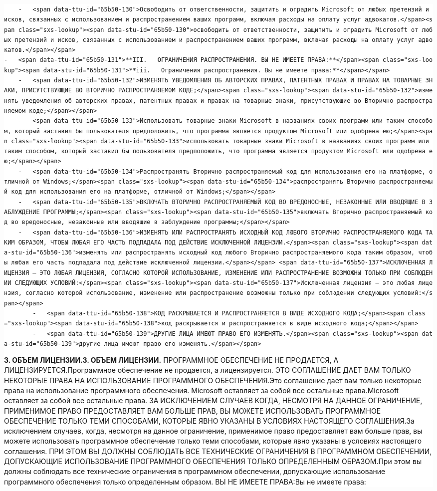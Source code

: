         -   <span data-ttu-id="65b50-130">Освободить от ответственности, защитить и оградить Microsoft от любых претензий и исков, связанных с использованием и распространением ваших программ, включая расходы на оплату услуг адвокатов.</span><span class="sxs-lookup"><span data-stu-id="65b50-130">освободить от ответственности, защитить и оградить Microsoft от любых претензий и исков, связанных с использованием и распространением ваших программ, включая расходы на оплату услуг адвокатов.</span></span>
    -   <span data-ttu-id="65b50-131">**III.   ОГРАНИЧЕНИЯ РАСПРОСТРАНЕНИЯ. ВЫ НЕ ИМЕЕТЕ ПРАВА:**</span><span class="sxs-lookup"><span data-stu-id="65b50-131">**iii.   Ограничения распространения. Вы не имеете права:**</span></span>
        -   <span data-ttu-id="65b50-132">ИЗМЕНЯТЬ УВЕДОМЛЕНИЯ ОБ АВТОРСКИХ ПРАВАХ, ПАТЕНТНЫХ ПРАВАХ И ПРАВАХ НА ТОВАРНЫЕ ЗНАКИ, ПРИСУТСТВУЮЩИЕ ВО ВТОРИЧНО РАСПРОСТРАНЯЕМОМ КОДЕ;</span><span class="sxs-lookup"><span data-stu-id="65b50-132">изменять уведомления об авторских правах, патентных правах и правах на товарные знаки, присутствующие во Вторично распространяемом коде;</span></span>
        -   <span data-ttu-id="65b50-133">Использовать товарные знаки Microsoft в названиях своих программ или таким способом, который заставил бы пользователя предположить, что программа является продуктом Microsoft или одобрена ею;</span><span class="sxs-lookup"><span data-stu-id="65b50-133">использовать товарные знаки Microsoft в названиях своих программ или таким способом, который заставил бы пользователя предположить, что программа является продуктом Microsoft или одобрена ею;</span></span>
        -   <span data-ttu-id="65b50-134">Распространять Вторично распространяемый код для использования его на платформе, отличной от Windows;</span><span class="sxs-lookup"><span data-stu-id="65b50-134">распространять Вторично распространяемый код для использования его на платформе, отличной от Windows;</span></span>
        -   <span data-ttu-id="65b50-135">ВКЛЮЧАТЬ ВТОРИЧНО РАСПРОСТРАНЯЕМЫЙ КОД ВО ВРЕДОНОСНЫЕ, НЕЗАКОННЫЕ ИЛИ ВВОДЯЩИЕ В ЗАБЛУЖДЕНИЕ ПРОГРАММЫ;</span><span class="sxs-lookup"><span data-stu-id="65b50-135">включать Вторично распространяемый код во вредоносные, незаконные или вводящие в заблуждение программы;</span></span>
        -   <span data-ttu-id="65b50-136">ИЗМЕНЯТЬ ИЛИ РАСПРОСТРАНЯТЬ ИСХОДНЫЙ КОД ЛЮБОГО ВТОРИЧНО РАСПРОСТРАНЯЕМОГО КОДА ТАКИМ ОБРАЗОМ, ЧТОБЫ ЛЮБАЯ ЕГО ЧАСТЬ ПОДПАДАЛА ПОД ДЕЙСТВИЕ ИСКЛЮЧЕННОЙ ЛИЦЕНЗИИ.</span><span class="sxs-lookup"><span data-stu-id="65b50-136">изменять или распространять исходный код любого Вторично распространяемого кода таким образом, чтобы любая его часть подпадала под действие исключенной лицензии.</span></span> <span data-ttu-id="65b50-137">ИСКЛЮЧЕННАЯ ЛИЦЕНЗИЯ – ЭТО ЛЮБАЯ ЛИЦЕНЗИЯ, СОГЛАСНО КОТОРОЙ ИСПОЛЬЗОВАНИЕ, ИЗМЕНЕНИЕ ИЛИ РАСПРОСТРАНЕНИЕ ВОЗМОЖНЫ ТОЛЬКО ПРИ СОБЛЮДЕНИИ СЛЕДУЮЩИХ УСЛОВИЙ:</span><span class="sxs-lookup"><span data-stu-id="65b50-137">Исключенная лицензия — это любая лицензия, согласно которой использование, изменение или распространение возможны только при соблюдении следующих условий:</span></span>
            -   <span data-ttu-id="65b50-138">КОД РАСКРЫВАЕТСЯ И РАСПРОСТРАНЯЕТСЯ В ВИДЕ ИСХОДНОГО КОДА;</span><span class="sxs-lookup"><span data-stu-id="65b50-138">код раскрывается и распространяется в виде исходного кода;</span></span>
            -   <span data-ttu-id="65b50-139">ДРУГИЕ ЛИЦА ИМЕЮТ ПРАВО ЕГО ИЗМЕНЯТЬ.</span><span class="sxs-lookup"><span data-stu-id="65b50-139">другие лица имеют право его изменять.</span></span>

<span data-ttu-id="65b50-140">**3.    ОБЪЕМ ЛИЦЕНЗИИ.**</span><span class="sxs-lookup"><span data-stu-id="65b50-140">**3.    ОБЪЕМ ЛИЦЕНЗИИ.**</span></span> <span data-ttu-id="65b50-141">ПРОГРАММНОЕ ОБЕСПЕЧЕНИЕ НЕ ПРОДАЕТСЯ, А ЛИЦЕНЗИРУЕТСЯ.</span><span class="sxs-lookup"><span data-stu-id="65b50-141">Программное обеспечение не продается, а лицензируется.</span></span> <span data-ttu-id="65b50-142">ЭТО СОГЛАШЕНИЕ ДАЕТ ВАМ ТОЛЬКО НЕКОТОРЫЕ ПРАВА НА ИСПОЛЬЗОВАНИЕ ПРОГРАММНОГО ОБЕСПЕЧЕНИЯ.</span><span class="sxs-lookup"><span data-stu-id="65b50-142">Это соглашение дает вам только некоторые права на использование программного обеспечения.</span></span> <span data-ttu-id="65b50-143">Microsoft оставляет за собой все остальные права.</span><span class="sxs-lookup"><span data-stu-id="65b50-143">Microsoft оставляет за собой все остальные права.</span></span> <span data-ttu-id="65b50-144">ЗА ИСКЛЮЧЕНИЕМ СЛУЧАЕВ КОГДА, НЕСМОТРЯ НА ДАННОЕ ОГРАНИЧЕНИЕ, ПРИМЕНИМОЕ ПРАВО ПРЕДОСТАВЛЯЕТ ВАМ БОЛЬШЕ ПРАВ, ВЫ МОЖЕТЕ ИСПОЛЬЗОВАТЬ ПРОГРАММНОЕ ОБЕСПЕЧЕНИЕ ТОЛЬКО ТЕМИ СПОСОБАМИ, КОТОРЫЕ ЯВНО УКАЗАНЫ В УСЛОВИЯХ НАСТОЯЩЕГО СОГЛАШЕНИЯ.</span><span class="sxs-lookup"><span data-stu-id="65b50-144">За исключением случаев, когда, несмотря на данное ограничение, применимое право предоставляет вам больше прав, вы можете использовать программное обеспечение только теми способами, которые явно указаны в условиях настоящего соглашения.</span></span> <span data-ttu-id="65b50-145">ПРИ ЭТОМ ВЫ ДОЛЖНЫ СОБЛЮДАТЬ ВСЕ ТЕХНИЧЕСКИЕ ОГРАНИЧЕНИЯ В ПРОГРАММНОМ ОБЕСПЕЧЕНИИ, ДОПУСКАЮЩИЕ ИСПОЛЬЗОВАНИЕ ПРОГРАММНОГО ОБЕСПЕЧЕНИЯ ТОЛЬКО ОПРЕДЕЛЕННЫМ ОБРАЗОМ.</span><span class="sxs-lookup"><span data-stu-id="65b50-145">При этом вы должны соблюдать все технические ограничения в программном обеспечении, допускающие использование программного обеспечения только определенным образом.</span></span> <span data-ttu-id="65b50-146">ВЫ НЕ ИМЕЕТЕ ПРАВА:</span><span class="sxs-lookup"><span data-stu-id="65b50-146">Вы не имеете права:</span></span>
